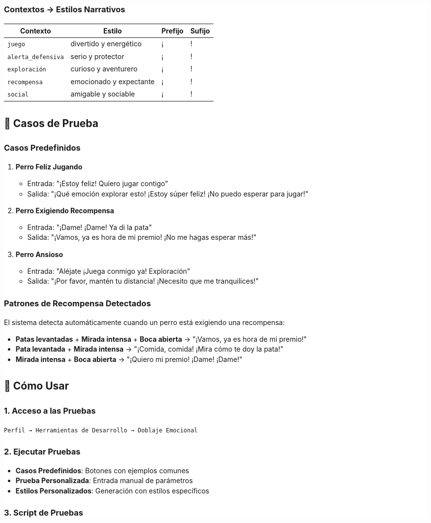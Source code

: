 ### Contextos → Estilos Narrativos

| Contexto | Estilo | Prefijo | Sufijo |
|-----------|---------|----------|---------|
| `juego` | divertido y energético | ¡ | ! |
| `alerta_defensiva` | serio y protector | ¡ | ! |
| `exploración` | curioso y aventurero | ¡ | ! |
| `recompensa` | emocionado y expectante | ¡ | ! |
| `social` | amigable y sociable | ¡ | ! |

## 🧪 Casos de Prueba

### Casos Predefinidos

1. **Perro Feliz Jugando**
   - Entrada: "¡Estoy feliz! Quiero jugar contigo"
   - Salida: "¡Qué emoción explorar esto! ¡Estoy súper feliz! ¡No puedo esperar para jugar!"

2. **Perro Exigiendo Recompensa**
   - Entrada: "¡Dame! ¡Dame! Ya di la pata"
   - Salida: "¡Vamos, ya es hora de mi premio! ¡No me hagas esperar más!"

3. **Perro Ansioso**
   - Entrada: "Aléjate ¡Juega conmigo ya! Exploración"
   - Salida: "¡Por favor, mantén tu distancia! ¡Necesito que me tranquilices!"

### Patrones de Recompensa Detectados

El sistema detecta automáticamente cuando un perro está exigiendo una recompensa:

- **Patas levantadas** + **Mirada intensa** + **Boca abierta** → "¡Vamos, ya es hora de mi premio!"
- **Pata levantada** + **Mirada intensa** → "¡Comida, comida! ¡Mira cómo te doy la pata!"
- **Mirada intensa** + **Boca abierta** → "¡Quiero mi premio! ¡Dame! ¡Dame!"

## 🚀 Cómo Usar

### 1. Acceso a las Pruebas

```
Perfil → Herramientas de Desarrollo → Doblaje Emocional
```

### 2. Ejecutar Pruebas

- **Casos Predefinidos**: Botones con ejemplos comunes
- **Prueba Personalizada**: Entrada manual de parámetros
- **Estilos Personalizados**: Generación con estilos específicos

### 3. Script de Pruebas
